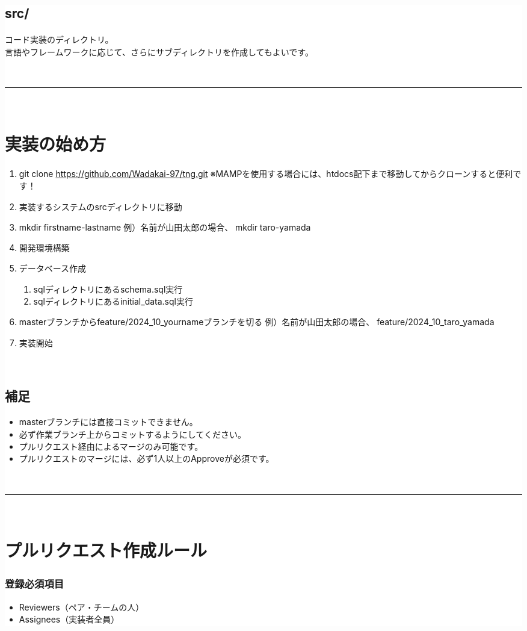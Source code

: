 ## src/
コード実装のディレクトリ。  
言語やフレームワークに応じて、さらにサブディレクトリを作成してもよいです。

<br>

---

<br>

# 実装の始め方

1. git clone https://github.com/Wadakai-97/tng.git
※MAMPを使用する場合には、htdocs配下まで移動してからクローンすると便利です！

2. 実装するシステムのsrcディレクトリに移動

3. mkdir firstname-lastname
例）名前が山田太郎の場合、 mkdir taro-yamada

4. 開発環境構築

5. データベース作成
    1. sqlディレクトリにあるschema.sql実行
    2. sqlディレクトリにあるinitial_data.sql実行

6. masterブランチからfeature/2024_10_yournameブランチを切る
例）名前が山田太郎の場合、 feature/2024_10_taro_yamada

7. 実装開始

<br>

## 補足

- masterブランチには直接コミットできません。
- 必ず作業ブランチ上からコミットするようにしてください。
- プルリクエスト経由によるマージのみ可能です。
- プルリクエストのマージには、必ず1人以上のApproveが必須です。

<br>

---

<br>

# プルリクエスト作成ルール

### 登録必須項目
- Reviewers（ペア・チームの人）
- Assignees（実装者全員）